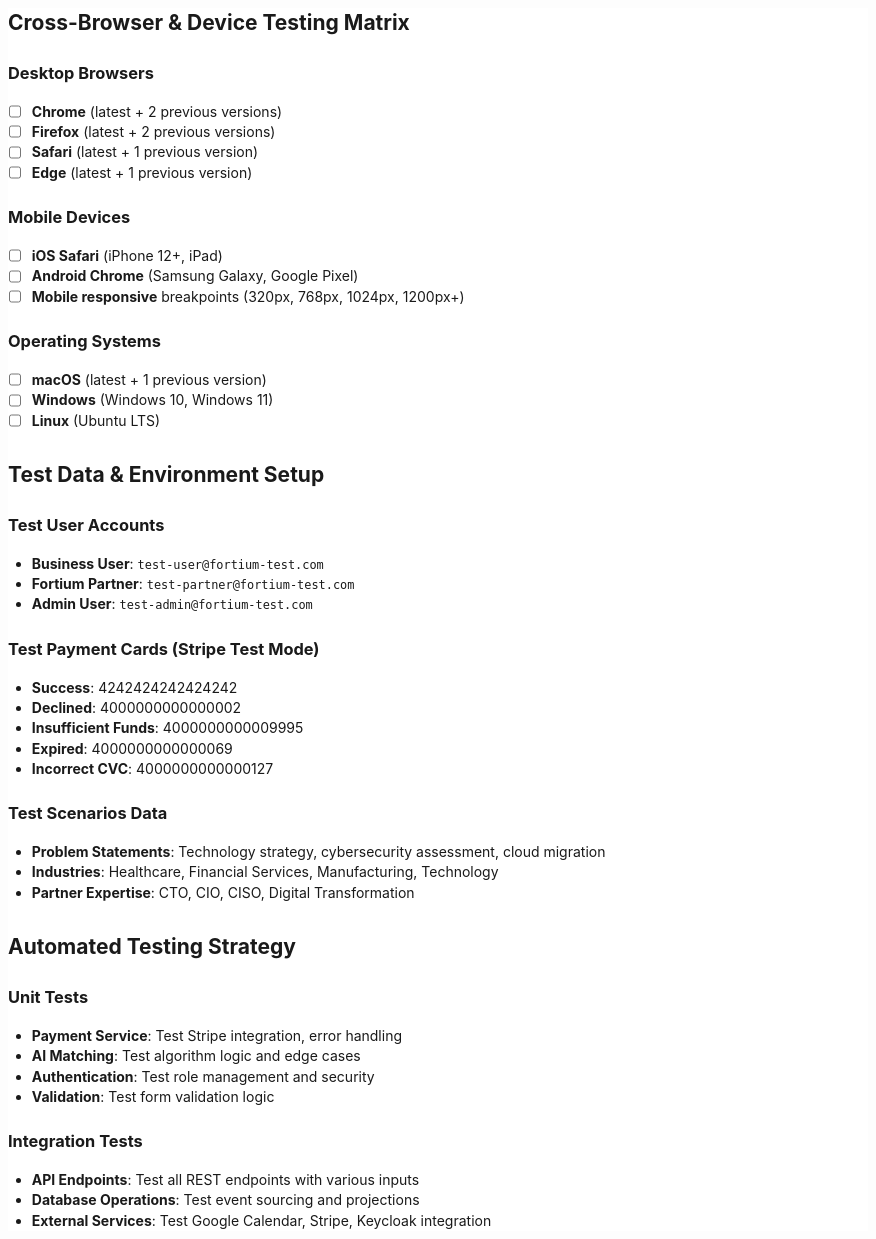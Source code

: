 ## Cross-Browser & Device Testing Matrix

### Desktop Browsers
- [ ] **Chrome** (latest + 2 previous versions)
- [ ] **Firefox** (latest + 2 previous versions) 
- [ ] **Safari** (latest + 1 previous version)
- [ ] **Edge** (latest + 1 previous version)

### Mobile Devices
- [ ] **iOS Safari** (iPhone 12+, iPad)
- [ ] **Android Chrome** (Samsung Galaxy, Google Pixel)
- [ ] **Mobile responsive** breakpoints (320px, 768px, 1024px, 1200px+)

### Operating Systems
- [ ] **macOS** (latest + 1 previous version)
- [ ] **Windows** (Windows 10, Windows 11)
- [ ] **Linux** (Ubuntu LTS)

## Test Data & Environment Setup

### Test User Accounts
- **Business User**: `test-user@fortium-test.com`
- **Fortium Partner**: `test-partner@fortium-test.com` 
- **Admin User**: `test-admin@fortium-test.com`

### Test Payment Cards (Stripe Test Mode)
- **Success**: 4242424242424242
- **Declined**: 4000000000000002
- **Insufficient Funds**: 4000000000009995
- **Expired**: 4000000000000069
- **Incorrect CVC**: 4000000000000127

### Test Scenarios Data
- **Problem Statements**: Technology strategy, cybersecurity assessment, cloud migration
- **Industries**: Healthcare, Financial Services, Manufacturing, Technology
- **Partner Expertise**: CTO, CIO, CISO, Digital Transformation

## Automated Testing Strategy

### Unit Tests
- **Payment Service**: Test Stripe integration, error handling
- **AI Matching**: Test algorithm logic and edge cases
- **Authentication**: Test role management and security
- **Validation**: Test form validation logic

### Integration Tests  
- **API Endpoints**: Test all REST endpoints with various inputs
- **Database Operations**: Test event sourcing and projections
- **External Services**: Test Google Calendar, Stripe, Keycloak integration

